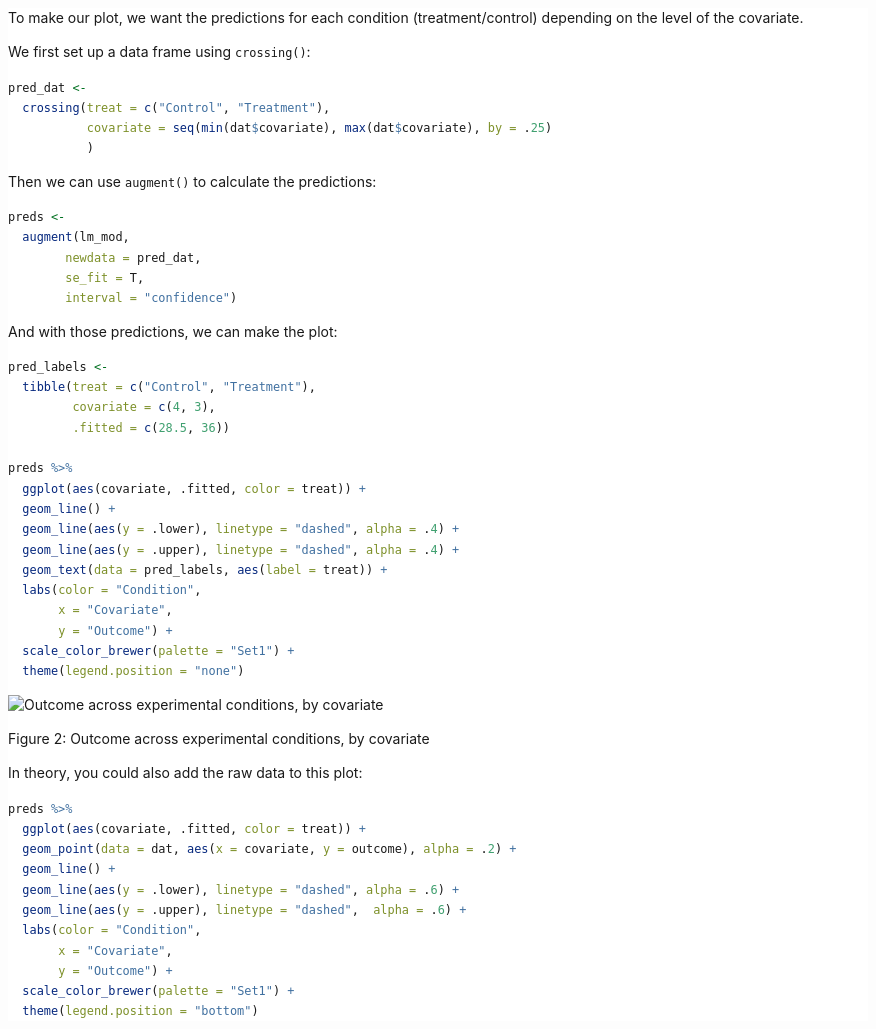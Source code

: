 To make our plot, we want the predictions for each condition (treatment/control) depending on the level of the covariate. 

We first set up a data frame using `crossing()`: 



```r
pred_dat <-
  crossing(treat = c("Control", "Treatment"), 
           covariate = seq(min(dat$covariate), max(dat$covariate), by = .25)
           )
```


Then we can use `augment()` to calculate the predictions: 


```r
preds <-
  augment(lm_mod, 
        newdata = pred_dat,
        se_fit = T,
        interval = "confidence")
```

And with those predictions, we can make the plot: 


```r
pred_labels <-
  tibble(treat = c("Control", "Treatment"),
         covariate = c(4, 3),
         .fitted = c(28.5, 36))

preds %>%
  ggplot(aes(covariate, .fitted, color = treat)) +
  geom_line() +
  geom_line(aes(y = .lower), linetype = "dashed", alpha = .4) +
  geom_line(aes(y = .upper), linetype = "dashed", alpha = .4) +
  geom_text(data = pred_labels, aes(label = treat)) +
  labs(color = "Condition", 
       x = "Covariate", 
       y = "Outcome") +
  scale_color_brewer(palette = "Set1") +
  theme(legend.position = "none")
```

<div class="figure">
<img src="{{< blogdown/postref >}}index_files/figure-html/unnamed-chunk-7-1.png" alt="Outcome across experimental conditions, by covariate" width="672" />
<p class="caption"><span id="fig:unnamed-chunk-7"></span>Figure 2: Outcome across experimental conditions, by covariate</p>
</div>

In theory, you could also add the raw data to this plot:


```r
preds %>%
  ggplot(aes(covariate, .fitted, color = treat)) +
  geom_point(data = dat, aes(x = covariate, y = outcome), alpha = .2) +
  geom_line() +
  geom_line(aes(y = .lower), linetype = "dashed", alpha = .6) +
  geom_line(aes(y = .upper), linetype = "dashed",  alpha = .6) +
  labs(color = "Condition", 
       x = "Covariate", 
       y = "Outcome") +
  scale_color_brewer(palette = "Set1") +
  theme(legend.position = "bottom")
```
